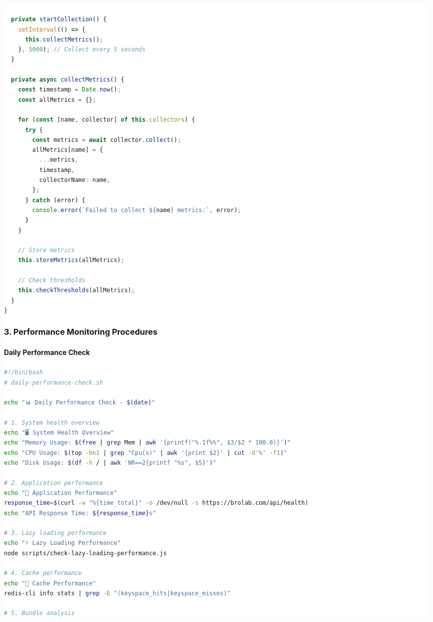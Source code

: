 ```typescript

  private startCollection() {
    setInterval(() => {
      this.collectMetrics();
    }, 5000); // Collect every 5 seconds
  }

  private async collectMetrics() {
    const timestamp = Date.now();
    const allMetrics = {};

    for (const [name, collector] of this.collectors) {
      try {
        const metrics = await collector.collect();
        allMetrics[name] = {
          ...metrics,
          timestamp,
          collectorName: name,
        };
      } catch (error) {
        console.error(`Failed to collect ${name} metrics:`, error);
      }
    }

    // Store metrics
    this.storeMetrics(allMetrics);

    // Check thresholds
    this.checkThresholds(allMetrics);
  }
}
```

### 3. Performance Monitoring Procedures

#### Daily Performance Check

```bash
#!/bin/bash
# daily-performance-check.sh

echo "📊 Daily Performance Check - $(date)"

# 1. System health overview
echo "🖥️ System Health Overview"
echo "Memory Usage: $(free | grep Mem | awk '{printf("%.1f%%", $3/$2 * 100.0)}')"
echo "CPU Usage: $(top -bn1 | grep "Cpu(s)" | awk '{print $2}' | cut -d'%' -f1)"
echo "Disk Usage: $(df -h / | awk 'NR==2{printf "%s", $5}')"

# 2. Application performance
echo "🚀 Application Performance"
response_time=$(curl -w "%{time_total}" -o /dev/null -s https://brolab.com/api/health)
echo "API Response Time: ${response_time}s"

# 3. Lazy loading performance
echo "⚡ Lazy Loading Performance"
node scripts/check-lazy-loading-performance.js

# 4. Cache performance
echo "💾 Cache Performance"
redis-cli info stats | grep -E "(keyspace_hits|keyspace_misses)"

# 5. Bundle analysis
```